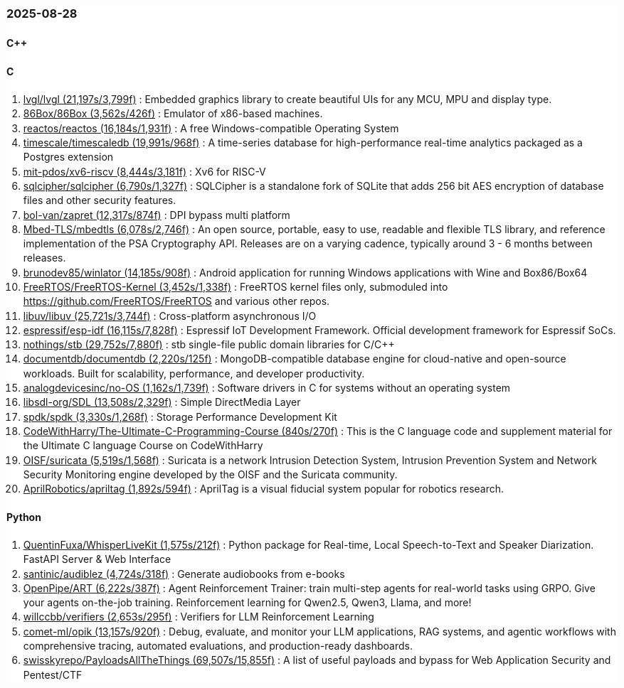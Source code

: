 ### 2025-08-28

#### C++

#### C
1. [lvgl/lvgl (21,197s/3,799f)](https://github.com/lvgl/lvgl) : Embedded graphics library to create beautiful UIs for any MCU, MPU and display type.
2. [86Box/86Box (3,562s/426f)](https://github.com/86Box/86Box) : Emulator of x86-based machines.
3. [reactos/reactos (16,184s/1,931f)](https://github.com/reactos/reactos) : A free Windows-compatible Operating System
4. [timescale/timescaledb (19,991s/968f)](https://github.com/timescale/timescaledb) : A time-series database for high-performance real-time analytics packaged as a Postgres extension
5. [mit-pdos/xv6-riscv (8,444s/3,181f)](https://github.com/mit-pdos/xv6-riscv) : Xv6 for RISC-V
6. [sqlcipher/sqlcipher (6,790s/1,327f)](https://github.com/sqlcipher/sqlcipher) : SQLCipher is a standalone fork of SQLite that adds 256 bit AES encryption of database files and other security features.
7. [bol-van/zapret (12,317s/874f)](https://github.com/bol-van/zapret) : DPI bypass multi platform
8. [Mbed-TLS/mbedtls (6,078s/2,746f)](https://github.com/Mbed-TLS/mbedtls) : An open source, portable, easy to use, readable and flexible TLS library, and reference implementation of the PSA Cryptography API. Releases are on a varying cadence, typically around 3 - 6 months between releases.
9. [brunodev85/winlator (14,185s/908f)](https://github.com/brunodev85/winlator) : Android application for running Windows applications with Wine and Box86/Box64
10. [FreeRTOS/FreeRTOS-Kernel (3,452s/1,338f)](https://github.com/FreeRTOS/FreeRTOS-Kernel) : FreeRTOS kernel files only, submoduled into https://github.com/FreeRTOS/FreeRTOS and various other repos.
11. [libuv/libuv (25,721s/3,744f)](https://github.com/libuv/libuv) : Cross-platform asynchronous I/O
12. [espressif/esp-idf (16,115s/7,828f)](https://github.com/espressif/esp-idf) : Espressif IoT Development Framework. Official development framework for Espressif SoCs.
13. [nothings/stb (29,752s/7,880f)](https://github.com/nothings/stb) : stb single-file public domain libraries for C/C++
14. [documentdb/documentdb (2,220s/125f)](https://github.com/documentdb/documentdb) : MongoDB-compatible database engine for cloud-native and open-source workloads. Built for scalability, performance, and developer productivity.
15. [analogdevicesinc/no-OS (1,162s/1,739f)](https://github.com/analogdevicesinc/no-OS) : Software drivers in C for systems without an operating system
16. [libsdl-org/SDL (13,508s/2,329f)](https://github.com/libsdl-org/SDL) : Simple DirectMedia Layer
17. [spdk/spdk (3,330s/1,268f)](https://github.com/spdk/spdk) : Storage Performance Development Kit
18. [CodeWithHarry/The-Ultimate-C-Programming-Course (840s/270f)](https://github.com/CodeWithHarry/The-Ultimate-C-Programming-Course) : This is the C language code and supplement material for the Ultimate C language Course on CodeWithHarry
19. [OISF/suricata (5,519s/1,568f)](https://github.com/OISF/suricata) : Suricata is a network Intrusion Detection System, Intrusion Prevention System and Network Security Monitoring engine developed by the OISF and the Suricata community.
20. [AprilRobotics/apriltag (1,892s/594f)](https://github.com/AprilRobotics/apriltag) : AprilTag is a visual fiducial system popular for robotics research.

#### Python
1. [QuentinFuxa/WhisperLiveKit (1,575s/212f)](https://github.com/QuentinFuxa/WhisperLiveKit) : Python package for Real-time, Local Speech-to-Text and Speaker Diarization. FastAPI Server & Web Interface
2. [santinic/audiblez (4,724s/318f)](https://github.com/santinic/audiblez) : Generate audiobooks from e-books
3. [OpenPipe/ART (6,222s/387f)](https://github.com/OpenPipe/ART) : Agent Reinforcement Trainer: train multi-step agents for real-world tasks using GRPO. Give your agents on-the-job training. Reinforcement learning for Qwen2.5, Qwen3, Llama, and more!
4. [willccbb/verifiers (2,653s/295f)](https://github.com/willccbb/verifiers) : Verifiers for LLM Reinforcement Learning
5. [comet-ml/opik (13,157s/920f)](https://github.com/comet-ml/opik) : Debug, evaluate, and monitor your LLM applications, RAG systems, and agentic workflows with comprehensive tracing, automated evaluations, and production-ready dashboards.
6. [swisskyrepo/PayloadsAllTheThings (69,507s/15,855f)](https://github.com/swisskyrepo/PayloadsAllTheThings) : A list of useful payloads and bypass for Web Application Security and Pentest/CTF